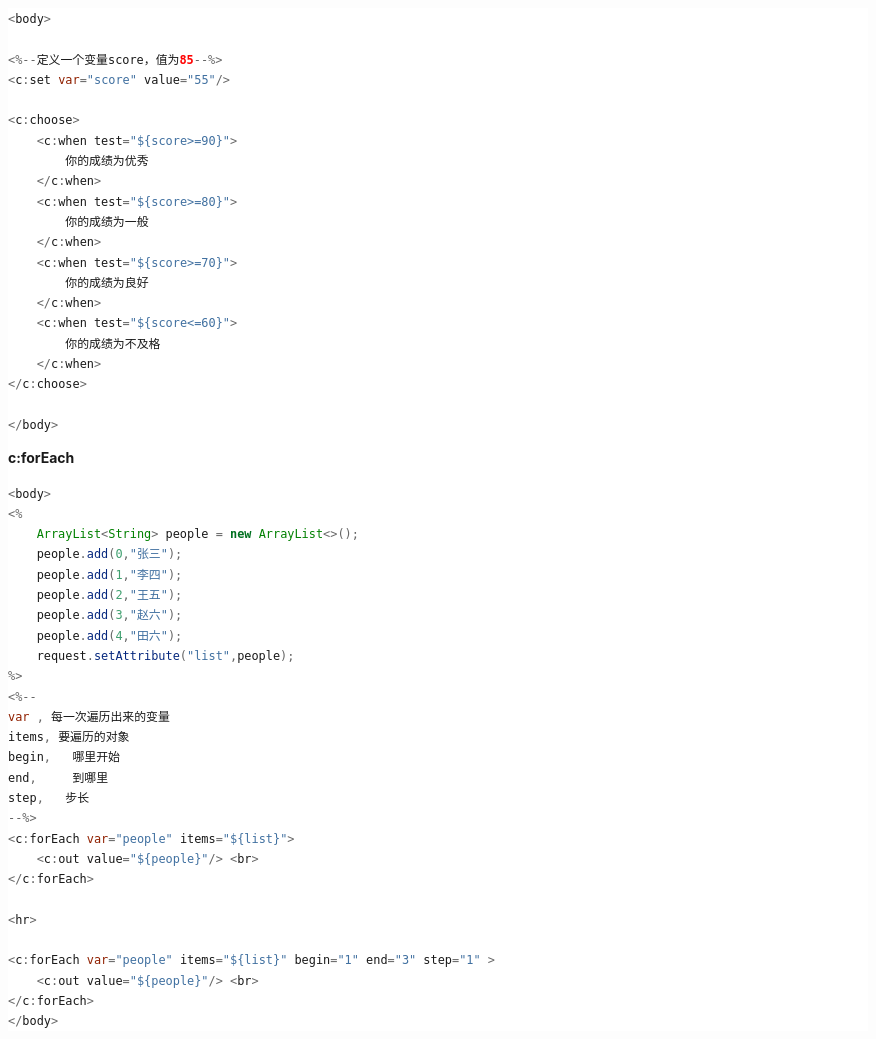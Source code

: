 ```java
<body>

<%--定义一个变量score，值为85--%>
<c:set var="score" value="55"/>

<c:choose>
    <c:when test="${score>=90}">
        你的成绩为优秀
    </c:when>
    <c:when test="${score>=80}">
        你的成绩为一般
    </c:when>
    <c:when test="${score>=70}">
        你的成绩为良好
    </c:when>
    <c:when test="${score<=60}">
        你的成绩为不及格
    </c:when>
</c:choose>

</body>
```

**c:forEach**

```java
<body>
<%
    ArrayList<String> people = new ArrayList<>();
    people.add(0,"张三");
    people.add(1,"李四");
    people.add(2,"王五");
    people.add(3,"赵六");
    people.add(4,"田六");
    request.setAttribute("list",people);
%>
<%--
var , 每一次遍历出来的变量
items, 要遍历的对象
begin,   哪里开始
end,     到哪里
step,   步长
--%>
<c:forEach var="people" items="${list}">
    <c:out value="${people}"/> <br>
</c:forEach>

<hr>

<c:forEach var="people" items="${list}" begin="1" end="3" step="1" >
    <c:out value="${people}"/> <br>
</c:forEach>
</body>
```

